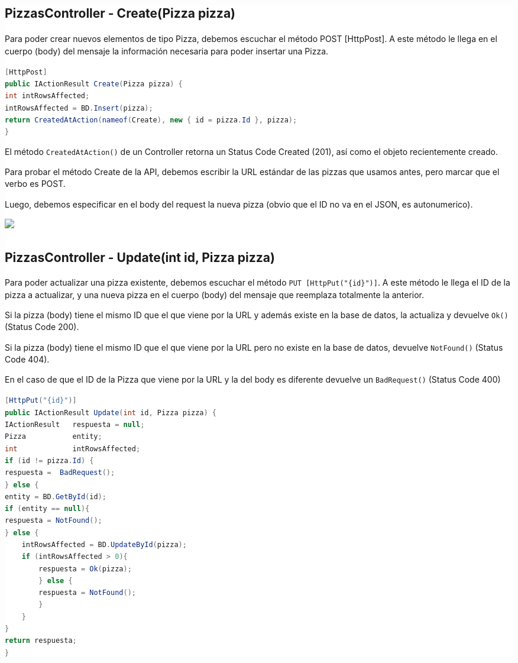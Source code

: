 ## PizzasController - Create(Pizza pizza)

Para poder crear nuevos elementos de tipo Pizza, debemos escuchar el método POST [HttpPost]. A este método le llega en el cuerpo (body) del mensaje la información necesaria para poder insertar una Pizza.

```c#
[HttpPost]
public IActionResult Create(Pizza pizza) {
int	intRowsAffected;
intRowsAffected = BD.Insert(pizza);
return CreatedAtAction(nameof(Create), new { id = pizza.Id }, pizza);
}
```
El método `CreatedAtAction()` de un Controller retorna un Status Code Created (201), así como el objeto recientemente creado. 


Para probar el método Create de la API, debemos escribir la URL estándar de las pizzas que usamos antes, pero marcar que el verbo es POST.

Luego, debemos especificar en el body del request la nueva pizza (obvio que el ID no va en el JSON, es autonumerico).

![](createPizza.png)  


## PizzasController - Update(int id, Pizza pizza)


Para poder actualizar una pizza existente, debemos escuchar el método `PUT [HttpPut("{id}")]`. A este método le llega el ID de la pizza a actualizar, y una nueva pizza en el cuerpo (body) del mensaje que reemplaza totalmente la anterior.

Si la pizza (body) tiene el mismo ID que el que viene por la URL y además existe en la base de datos, la actualiza y devuelve `Ok()` (Status  Code 200).

Si la pizza (body) tiene el mismo ID que el que viene por la URL pero no existe en la base de datos, devuelve `NotFound()` (Status  Code 404).

En el caso de que el ID de la Pizza que viene por la URL y la del body es diferente devuelve un `BadRequest()` (Status Code 400)

```c#
[HttpPut("{id}")]
public IActionResult Update(int id, Pizza pizza) {
IActionResult   respuesta = null;
Pizza           entity;
int             intRowsAffected;
if (id != pizza.Id) {
respuesta =  BadRequest();
} else {
entity = BD.GetById(id);
if (entity == null){
respuesta = NotFound();
} else {
    intRowsAffected = BD.UpdateById(pizza);
    if (intRowsAffected > 0){
        respuesta = Ok(pizza);
        } else {
        respuesta = NotFound();
        }
    }
}
return respuesta;
}
```
